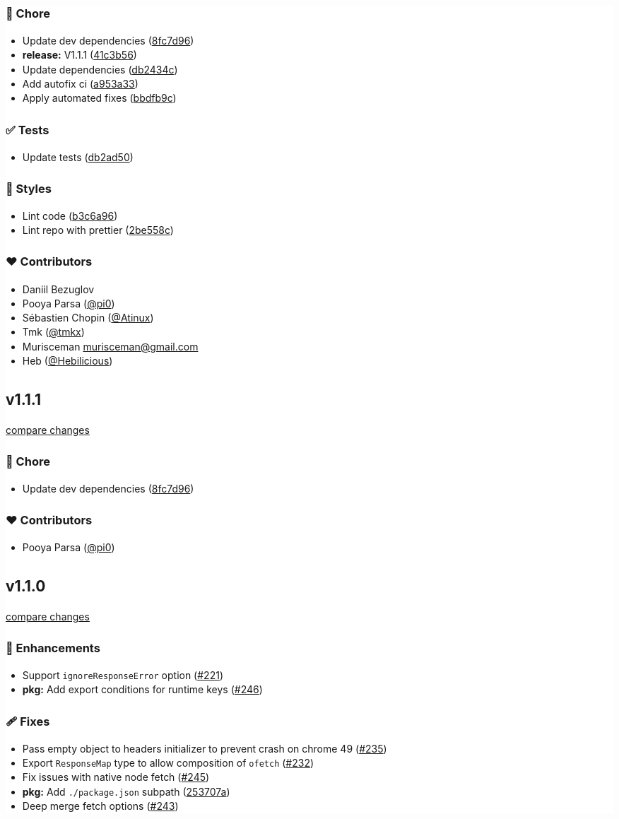 ### 🏡 Chore

- Update dev dependencies ([8fc7d96](https://github.com/unjs/ofetch/commit/8fc7d96))
- **release:** V1.1.1 ([41c3b56](https://github.com/unjs/ofetch/commit/41c3b56))
- Update dependencies ([db2434c](https://github.com/unjs/ofetch/commit/db2434c))
- Add autofix ci ([a953a33](https://github.com/unjs/ofetch/commit/a953a33))
- Apply automated fixes ([bbdfb9c](https://github.com/unjs/ofetch/commit/bbdfb9c))

### ✅ Tests

- Update tests ([db2ad50](https://github.com/unjs/ofetch/commit/db2ad50))

### 🎨 Styles

- Lint code ([b3c6a96](https://github.com/unjs/ofetch/commit/b3c6a96))
- Lint repo with prettier ([2be558c](https://github.com/unjs/ofetch/commit/2be558c))

### ❤️ Contributors

- Daniil Bezuglov 
- Pooya Parsa ([@pi0](http://github.com/pi0))
- Sébastien Chopin ([@Atinux](http://github.com/Atinux))
- Tmk ([@tmkx](http://github.com/tmkx))
- Murisceman <murisceman@gmail.com>
- Heb ([@Hebilicious](http://github.com/Hebilicious))

## v1.1.1

[compare changes](https://github.com/unjs/ofetch/compare/v1.1.0...v1.1.1)


### 🏡 Chore

  - Update dev dependencies ([8fc7d96](https://github.com/unjs/ofetch/commit/8fc7d96))

### ❤️  Contributors

- Pooya Parsa ([@pi0](http://github.com/pi0))

## v1.1.0

[compare changes](https://github.com/unjs/ofetch/compare/v1.0.1...v1.1.0)


### 🚀 Enhancements

  - Support `ignoreResponseError` option ([#221](https://github.com/unjs/ofetch/pull/221))
  - **pkg:** Add export conditions for runtime keys ([#246](https://github.com/unjs/ofetch/pull/246))

### 🩹 Fixes

  - Pass empty object to headers initializer to prevent crash on chrome 49 ([#235](https://github.com/unjs/ofetch/pull/235))
  - Export `ResponseMap` type to allow composition of `ofetch` ([#232](https://github.com/unjs/ofetch/pull/232))
  - Fix issues with native node fetch ([#245](https://github.com/unjs/ofetch/pull/245))
  - **pkg:** Add `./package.json` subpath ([253707a](https://github.com/unjs/ofetch/commit/253707a))
  - Deep merge fetch options ([#243](https://github.com/unjs/ofetch/pull/243))
